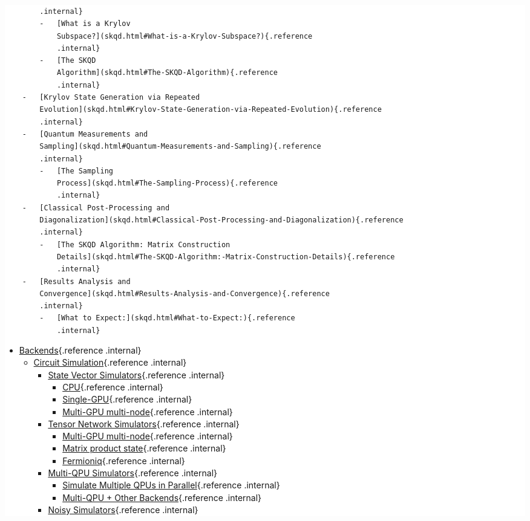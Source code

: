             .internal}
            -   [What is a Krylov
                Subspace?](skqd.html#What-is-a-Krylov-Subspace?){.reference
                .internal}
            -   [The SKQD
                Algorithm](skqd.html#The-SKQD-Algorithm){.reference
                .internal}
        -   [Krylov State Generation via Repeated
            Evolution](skqd.html#Krylov-State-Generation-via-Repeated-Evolution){.reference
            .internal}
        -   [Quantum Measurements and
            Sampling](skqd.html#Quantum-Measurements-and-Sampling){.reference
            .internal}
            -   [The Sampling
                Process](skqd.html#The-Sampling-Process){.reference
                .internal}
        -   [Classical Post-Processing and
            Diagonalization](skqd.html#Classical-Post-Processing-and-Diagonalization){.reference
            .internal}
            -   [The SKQD Algorithm: Matrix Construction
                Details](skqd.html#The-SKQD-Algorithm:-Matrix-Construction-Details){.reference
                .internal}
        -   [Results Analysis and
            Convergence](skqd.html#Results-Analysis-and-Convergence){.reference
            .internal}
            -   [What to Expect:](skqd.html#What-to-Expect:){.reference
                .internal}
-   [Backends](../../using/backends/backends.html){.reference .internal}
    -   [Circuit
        Simulation](../../using/backends/simulators.html){.reference
        .internal}
        -   [State Vector
            Simulators](../../using/backends/sims/svsims.html){.reference
            .internal}
            -   [CPU](../../using/backends/sims/svsims.html#cpu){.reference
                .internal}
            -   [Single-GPU](../../using/backends/sims/svsims.html#single-gpu){.reference
                .internal}
            -   [Multi-GPU
                multi-node](../../using/backends/sims/svsims.html#multi-gpu-multi-node){.reference
                .internal}
        -   [Tensor Network
            Simulators](../../using/backends/sims/tnsims.html){.reference
            .internal}
            -   [Multi-GPU
                multi-node](../../using/backends/sims/tnsims.html#multi-gpu-multi-node){.reference
                .internal}
            -   [Matrix product
                state](../../using/backends/sims/tnsims.html#matrix-product-state){.reference
                .internal}
            -   [Fermioniq](../../using/backends/sims/tnsims.html#fermioniq){.reference
                .internal}
        -   [Multi-QPU
            Simulators](../../using/backends/sims/mqpusims.html){.reference
            .internal}
            -   [Simulate Multiple QPUs in
                Parallel](../../using/backends/sims/mqpusims.html#simulate-multiple-qpus-in-parallel){.reference
                .internal}
            -   [Multi-QPU + Other
                Backends](../../using/backends/sims/mqpusims.html#multi-qpu-other-backends){.reference
                .internal}
        -   [Noisy
            Simulators](../../using/backends/sims/noisy.html){.reference
            .internal}